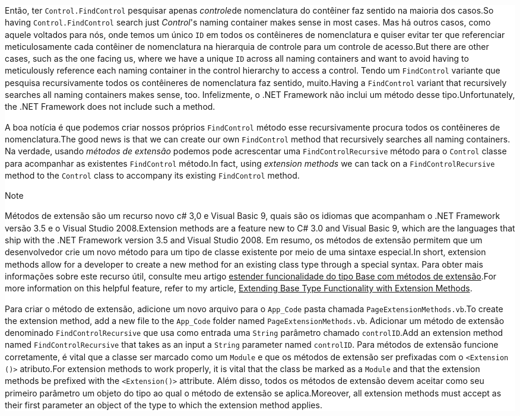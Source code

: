 
<span data-ttu-id="4edd0-250">Então, ter `Control.FindControl` pesquisar apenas *controle*de nomenclatura do contêiner faz sentido na maioria dos casos.</span><span class="sxs-lookup"><span data-stu-id="4edd0-250">So having `Control.FindControl` search just *Control*'s naming container makes sense in most cases.</span></span> <span data-ttu-id="4edd0-251">Mas há outros casos, como aquele voltados para nós, onde temos um único `ID` em todos os contêineres de nomenclatura e quiser evitar ter que referenciar meticulosamente cada contêiner de nomenclatura na hierarquia de controle para um controle de acesso.</span><span class="sxs-lookup"><span data-stu-id="4edd0-251">But there are other cases, such as the one facing us, where we have a unique `ID` across all naming containers and want to avoid having to meticulously reference each naming container in the control hierarchy to access a control.</span></span> <span data-ttu-id="4edd0-252">Tendo um `FindControl` variante que pesquisa recursivamente todos os contêineres de nomenclatura faz sentido, muito.</span><span class="sxs-lookup"><span data-stu-id="4edd0-252">Having a `FindControl` variant that recursively searches all naming containers makes sense, too.</span></span> <span data-ttu-id="4edd0-253">Infelizmente, o .NET Framework não inclui um método desse tipo.</span><span class="sxs-lookup"><span data-stu-id="4edd0-253">Unfortunately, the .NET Framework does not include such a method.</span></span>

<span data-ttu-id="4edd0-254">A boa notícia é que podemos criar nossos próprios `FindControl` método esse recursivamente procura todos os contêineres de nomenclatura.</span><span class="sxs-lookup"><span data-stu-id="4edd0-254">The good news is that we can create our own `FindControl` method that recursively searches all naming containers.</span></span> <span data-ttu-id="4edd0-255">Na verdade, usando *métodos de extensão* podemos pode acrescentar uma `FindControlRecursive` método para o `Control` classe para acompanhar as existentes `FindControl` método.</span><span class="sxs-lookup"><span data-stu-id="4edd0-255">In fact, using *extension methods* we can tack on a `FindControlRecursive` method to the `Control` class to accompany its existing `FindControl` method.</span></span>

> [!NOTE]
> <span data-ttu-id="4edd0-256">Métodos de extensão são um recurso novo c# 3,0 e Visual Basic 9, quais são os idiomas que acompanham o .NET Framework versão 3.5 e o Visual Studio 2008.</span><span class="sxs-lookup"><span data-stu-id="4edd0-256">Extension methods are a feature new to C# 3.0 and Visual Basic 9, which are the languages that ship with the .NET Framework version 3.5 and Visual Studio 2008.</span></span> <span data-ttu-id="4edd0-257">Em resumo, os métodos de extensão permitem que um desenvolvedor crie um novo método para um tipo de classe existente por meio de uma sintaxe especial.</span><span class="sxs-lookup"><span data-stu-id="4edd0-257">In short, extension methods allow for a developer to create a new method for an existing class type through a special syntax.</span></span> <span data-ttu-id="4edd0-258">Para obter mais informações sobre este recurso útil, consulte meu artigo [estender funcionalidade do tipo Base com métodos de extensão](http://aspnet.4guysfromrolla.com/articles/120507-1.aspx).</span><span class="sxs-lookup"><span data-stu-id="4edd0-258">For more information on this helpful feature, refer to my article, [Extending Base Type Functionality with Extension Methods](http://aspnet.4guysfromrolla.com/articles/120507-1.aspx).</span></span>

<span data-ttu-id="4edd0-259">Para criar o método de extensão, adicione um novo arquivo para o `App_Code` pasta chamada `PageExtensionMethods.vb`.</span><span class="sxs-lookup"><span data-stu-id="4edd0-259">To create the extension method, add a new file to the `App_Code` folder named `PageExtensionMethods.vb`.</span></span> <span data-ttu-id="4edd0-260">Adicionar um método de extensão denominado `FindControlRecursive` que usa como entrada uma `String` parâmetro chamado `controlID`.</span><span class="sxs-lookup"><span data-stu-id="4edd0-260">Add an extension method named `FindControlRecursive` that takes as an input a `String` parameter named `controlID`.</span></span> <span data-ttu-id="4edd0-261">Para métodos de extensão funcione corretamente, é vital que a classe ser marcado como um `Module` e que os métodos de extensão ser prefixadas com o `<Extension()>` atributo.</span><span class="sxs-lookup"><span data-stu-id="4edd0-261">For extension methods to work properly, it is vital that the class be marked as a `Module` and that the extension methods be prefixed with the `<Extension()>` attribute.</span></span> <span data-ttu-id="4edd0-262">Além disso, todos os métodos de extensão devem aceitar como seu primeiro parâmetro um objeto do tipo ao qual o método de extensão se aplica.</span><span class="sxs-lookup"><span data-stu-id="4edd0-262">Moreover, all extension methods must accept as their first parameter an object of the type to which the extension method applies.</span></span>
